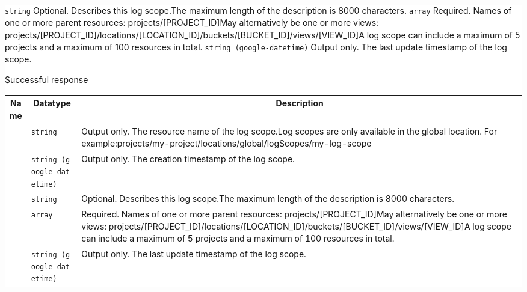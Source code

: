 </tr>
<tr>
    <td><CopyableCode code="description" /></td>
    <td><code>string</code></td>
    <td>Optional. Describes this log scope.The maximum length of the description is 8000 characters.</td>
</tr>
<tr>
    <td><CopyableCode code="resourceNames" /></td>
    <td><code>array</code></td>
    <td>Required. Names of one or more parent resources: projects/[PROJECT_ID]May alternatively be one or more views: projects/[PROJECT_ID]/locations/[LOCATION_ID]/buckets/[BUCKET_ID]/views/[VIEW_ID]A log scope can include a maximum of 5 projects and a maximum of 100 resources in total.</td>
</tr>
<tr>
    <td><CopyableCode code="updateTime" /></td>
    <td><code>string (google-datetime)</code></td>
    <td>Output only. The last update timestamp of the log scope.</td>
</tr>
</tbody>
</table>
</TabItem>
<TabItem value="folders_locations_log_scopes_get">

Successful response

<table>
<thead>
    <tr>
    <th>Name</th>
    <th>Datatype</th>
    <th>Description</th>
    </tr>
</thead>
<tbody>
<tr>
    <td><CopyableCode code="name" /></td>
    <td><code>string</code></td>
    <td>Output only. The resource name of the log scope.Log scopes are only available in the global location. For example:projects/my-project/locations/global/logScopes/my-log-scope</td>
</tr>
<tr>
    <td><CopyableCode code="createTime" /></td>
    <td><code>string (google-datetime)</code></td>
    <td>Output only. The creation timestamp of the log scope.</td>
</tr>
<tr>
    <td><CopyableCode code="description" /></td>
    <td><code>string</code></td>
    <td>Optional. Describes this log scope.The maximum length of the description is 8000 characters.</td>
</tr>
<tr>
    <td><CopyableCode code="resourceNames" /></td>
    <td><code>array</code></td>
    <td>Required. Names of one or more parent resources: projects/[PROJECT_ID]May alternatively be one or more views: projects/[PROJECT_ID]/locations/[LOCATION_ID]/buckets/[BUCKET_ID]/views/[VIEW_ID]A log scope can include a maximum of 5 projects and a maximum of 100 resources in total.</td>
</tr>
<tr>
    <td><CopyableCode code="updateTime" /></td>
    <td><code>string (google-datetime)</code></td>
    <td>Output only. The last update timestamp of the log scope.</td>
</tr>